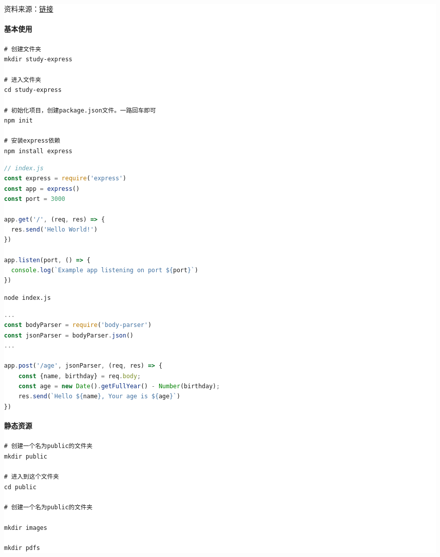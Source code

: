 
资料来源：[链接](https://juejin.cn/post/7238844861532504101)
#### 基本使用
```shell
# 创建文件夹
mkdir study-express

# 进入文件夹
cd study-express

# 初始化项目，创建package.json文件。一路回车即可
npm init

# 安装express依赖
npm install express
```

```js
// index.js
const express = require('express')
const app = express()
const port = 3000

app.get('/', (req, res) => {
  res.send('Hello World!')
})

app.listen(port, () => {
  console.log(`Example app listening on port ${port}`)
})

```

```shell
node index.js
```

```js
...
const bodyParser = require('body-parser')
const jsonParser = bodyParser.json()
...

app.post('/age', jsonParser, (req, res) => {
    const {name, birthday} = req.body;
    const age = new Date().getFullYear() - Number(birthday);
    res.send(`Hello ${name}, Your age is ${age}`)
})
```
#### 静态资源
```shell
# 创建一个名为public的文件夹
mkdir public

# 进入到这个文件夹
cd public

# 创建一个名为public的文件夹

mkdir images

mkdir pdfs
```
